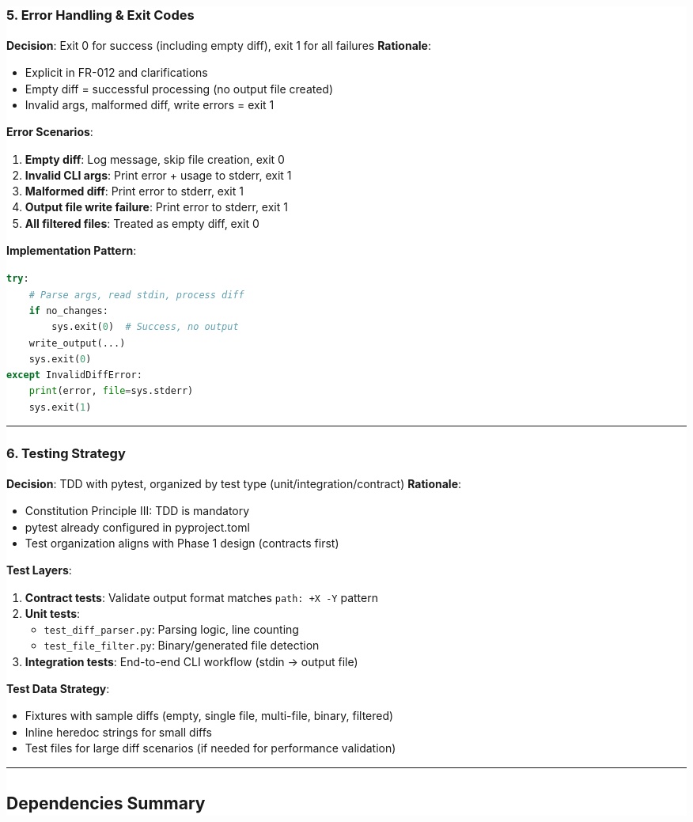 
### 5. Error Handling & Exit Codes

**Decision**: Exit 0 for success (including empty diff), exit 1 for all failures
**Rationale**:
- Explicit in FR-012 and clarifications
- Empty diff = successful processing (no output file created)
- Invalid args, malformed diff, write errors = exit 1

**Error Scenarios**:
1. **Empty diff**: Log message, skip file creation, exit 0
2. **Invalid CLI args**: Print error + usage to stderr, exit 1
3. **Malformed diff**: Print error to stderr, exit 1
4. **Output file write failure**: Print error to stderr, exit 1
5. **All filtered files**: Treated as empty diff, exit 0

**Implementation Pattern**:
```python
try:
    # Parse args, read stdin, process diff
    if no_changes:
        sys.exit(0)  # Success, no output
    write_output(...)
    sys.exit(0)
except InvalidDiffError:
    print(error, file=sys.stderr)
    sys.exit(1)
```

---

### 6. Testing Strategy

**Decision**: TDD with pytest, organized by test type (unit/integration/contract)
**Rationale**:
- Constitution Principle III: TDD is mandatory
- pytest already configured in pyproject.toml
- Test organization aligns with Phase 1 design (contracts first)

**Test Layers**:
1. **Contract tests**: Validate output format matches `path: +X -Y` pattern
2. **Unit tests**:
   - `test_diff_parser.py`: Parsing logic, line counting
   - `test_file_filter.py`: Binary/generated file detection
3. **Integration tests**: End-to-end CLI workflow (stdin → output file)

**Test Data Strategy**:
- Fixtures with sample diffs (empty, single file, multi-file, binary, filtered)
- Inline heredoc strings for small diffs
- Test files for large diff scenarios (if needed for performance validation)

---

## Dependencies Summary
